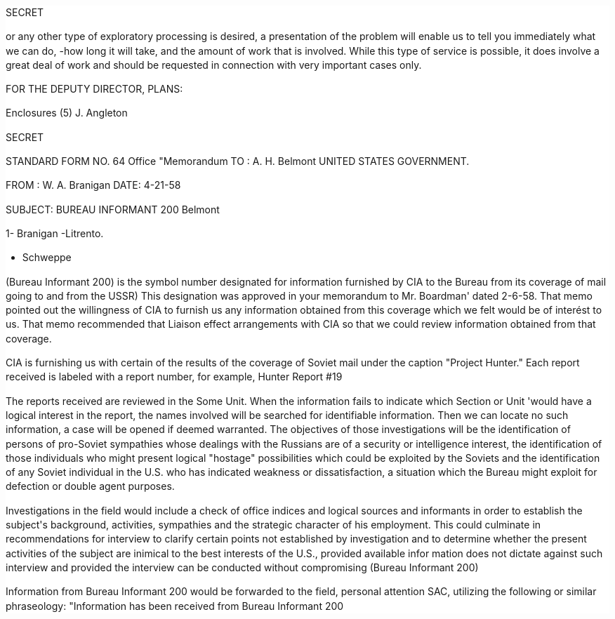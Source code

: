 SECRET

or any other type of exploratory processing is desired, a presentation of the problem will enable us to tell you immediately what we can do, -how long it will take, and the amount of work that is involved. While this type of service is possible, it does involve a great deal of work and should be requested in connection with very important cases only.

FOR THE DEPUTY DIRECTOR, PLANS:

Enclosures (5)
J. Angleton

SECRET

STANDARD FORM NO. 64
Office "Memorandum
TO : A. H. Belmont UNITED STATES GOVERNMENT.

FROM : W. A. Branigan DATE: 4-21-58

SUBJECT: BUREAU INFORMANT 200 Belmont

1- Branigan
-Litrento.
- Schweppe

(Bureau Informant 200) is the symbol number designated for information furnished by CIA to the Bureau from its coverage of mail going to and from the USSR) This designation was approved in your memorandum to Mr. Boardman' dated 2-6-58. That memo pointed out the willingness of CIA to furnish us any information obtained from this coverage which we felt would be of interést to us. That memo recommended that Liaison effect arrangements with CIA so that we could review information obtained from that coverage.

CIA is furnishing us with certain of the results of the coverage of Soviet mail under the caption "Project Hunter." Each report received is labeled with a report number, for example, Hunter Report #19

The reports received are reviewed in the Some Unit. When the information fails to indicate which Section or Unit 'would have a logical interest in the report, the names involved will be searched for identifiable information. Then we can locate no such information, a case will be opened if deemed warranted. The objectives of those investigations will be the identification of persons of pro-Soviet sympathies whose dealings with the Russians are of a security or intelligence interest, the identification of those individuals who might present logical "hostage" possibilities which could be exploited by the Soviets and the identification of any Soviet individual in the U.S. who has indicated weakness or dissatisfaction, a situation which the Bureau might exploit for defection or double agent purposes.

Investigations in the field would include a check of office indices and logical sources and informants in order to establish the subject's background, activities, sympathies and the strategic character of his employment. This could culminate in recommendations for interview to clarify certain points not established by investigation and to determine whether the present activities of the subject are inimical to the best interests of the U.S., provided available infor mation does not dictate against such interview and provided the interview can be conducted without compromising (Bureau Informant 200)

Information from Bureau Informant 200 would be forwarded to the field, personal attention SAC, utilizing the following or similar phraseology: "Information has been received from Bureau Informant 200
